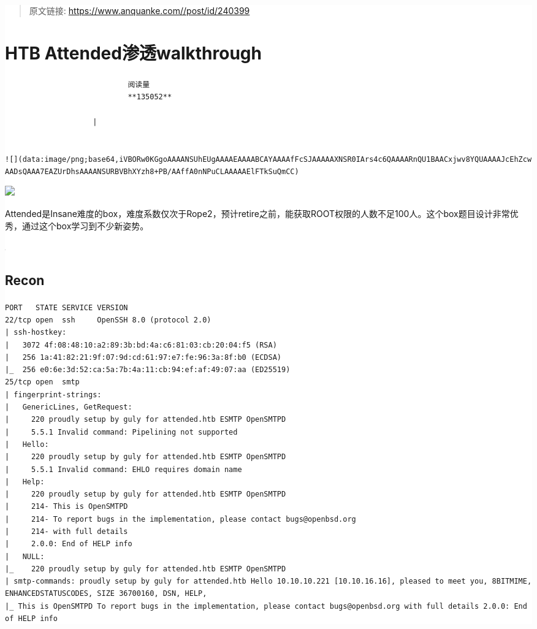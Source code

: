 > 原文链接: https://www.anquanke.com//post/id/240399 


# HTB Attended渗透walkthrough


                                阅读量   
                                **135052**
                            
                        |
                        
                                                                                                                                    ![](data:image/png;base64,iVBORw0KGgoAAAANSUhEUgAAAAEAAAABCAYAAAAfFcSJAAAAAXNSR0IArs4c6QAAAARnQU1BAACxjwv8YQUAAAAJcEhZcwAADsQAAA7EAZUrDhsAAAANSURBVBhXYzh8+PB/AAffA0nNPuCLAAAAAElFTkSuQmCC)
                                                                                            



[![](https://p3.ssl.qhimg.com/t01d24bd00fbd03c754.png)](https://p3.ssl.qhimg.com/t01d24bd00fbd03c754.png)



Attended是Insane难度的box，难度系数仅次于Rope2，预计retire之前，能获取ROOT权限的人数不足100人。这个box题目设计非常优秀，通过这个box学习到不少新姿势。

[![](data:image/png;base64,iVBORw0KGgoAAAANSUhEUgAAAAEAAAABCAYAAAAfFcSJAAAAAXNSR0IArs4c6QAAAARnQU1BAACxjwv8YQUAAAAJcEhZcwAADsQAAA7EAZUrDhsAAAANSURBVBhXYzh8+PB/AAffA0nNPuCLAAAAAElFTkSuQmCC)](https://p3.ssl.qhimg.com/t01698d939fe3a05aa7.png)



## Recon

```
PORT   STATE SERVICE VERSION
22/tcp open  ssh     OpenSSH 8.0 (protocol 2.0)
| ssh-hostkey:
|   3072 4f:08:48:10:a2:89:3b:bd:4a:c6:81:03:cb:20:04:f5 (RSA)
|   256 1a:41:82:21:9f:07:9d:cd:61:97:e7:fe:96:3a:8f:b0 (ECDSA)
|_  256 e0:6e:3d:52:ca:5a:7b:4a:11:cb:94:ef:af:49:07:aa (ED25519)
25/tcp open  smtp
| fingerprint-strings:
|   GenericLines, GetRequest:
|     220 proudly setup by guly for attended.htb ESMTP OpenSMTPD
|     5.5.1 Invalid command: Pipelining not supported
|   Hello:
|     220 proudly setup by guly for attended.htb ESMTP OpenSMTPD
|     5.5.1 Invalid command: EHLO requires domain name
|   Help:
|     220 proudly setup by guly for attended.htb ESMTP OpenSMTPD
|     214- This is OpenSMTPD
|     214- To report bugs in the implementation, please contact bugs@openbsd.org
|     214- with full details
|     2.0.0: End of HELP info
|   NULL:
|_    220 proudly setup by guly for attended.htb ESMTP OpenSMTPD
| smtp-commands: proudly setup by guly for attended.htb Hello 10.10.10.221 [10.10.16.16], pleased to meet you, 8BITMIME, ENHANCEDSTATUSCODES, SIZE 36700160, DSN, HELP,
|_ This is OpenSMTPD To report bugs in the implementation, please contact bugs@openbsd.org with full details 2.0.0: End of HELP info
```

